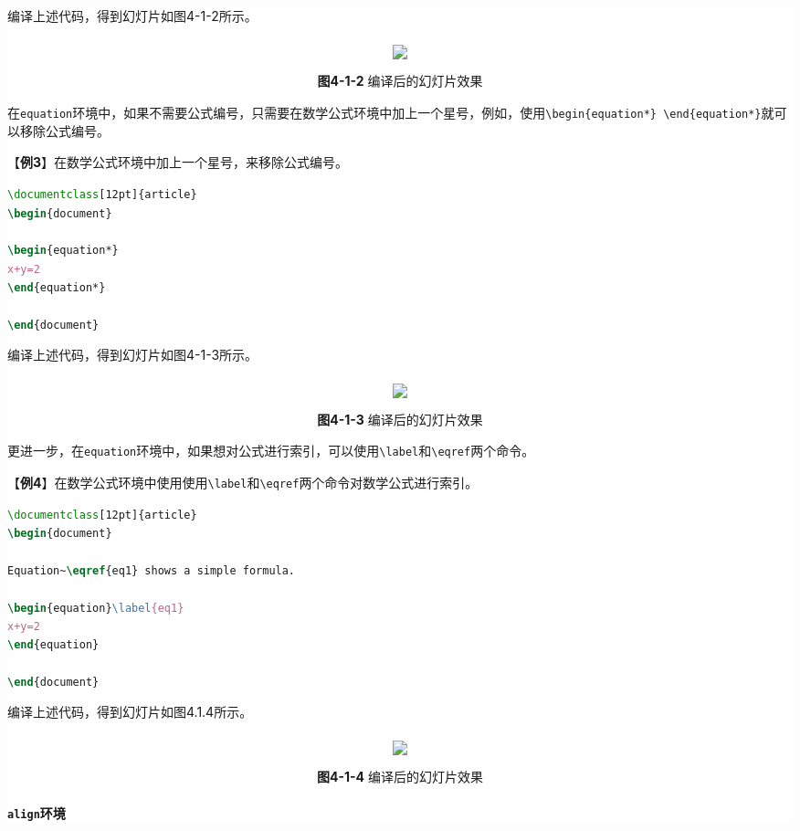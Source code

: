 编译上述代码，得到幻灯片如图4-1-2所示。

<p align="center">
<img align="middle" src="latex/chapter-4/graphics/example4_1_2.png" width="600" />
</p>

<center><b>图4-1-2</b> 编译后的幻灯片效果</center>

在`equation`环境中，如果不需要公式编号，只需要在数学公式环境中加上一个星号，例如，使用`\begin{equation*} \end{equation*}`就可以移除公式编号。

【**例3**】在数学公式环境中加上一个星号，来移除公式编号。

```tex
\documentclass[12pt]{article}
\begin{document}

\begin{equation*}
x+y=2
\end{equation*}

\end{document}
```

编译上述代码，得到幻灯片如图4-1-3所示。

<p align="center">
<img align="middle" src="latex/chapter-4/graphics/example4_1_3.png" width="600" />
</p>

<center><b>图4-1-3</b> 编译后的幻灯片效果</center>

更进一步，在`equation`环境中，如果想对公式进行索引，可以使用`\label`和`\eqref`两个命令。

【**例4**】在数学公式环境中使用使用`\label`和`\eqref`两个命令对数学公式进行索引。

```tex
\documentclass[12pt]{article}
\begin{document}

Equation~\eqref{eq1} shows a simple formula.

\begin{equation}\label{eq1}
x+y=2
\end{equation}

\end{document}
```

编译上述代码，得到幻灯片如图4.1.4所示。

<p align="center">
<img align="middle" src="latex/chapter-4/graphics/example4_1_4.png" width="600" />
</p>

<center><b>图4-1-4</b> 编译后的幻灯片效果</center>

#### `align`环境
